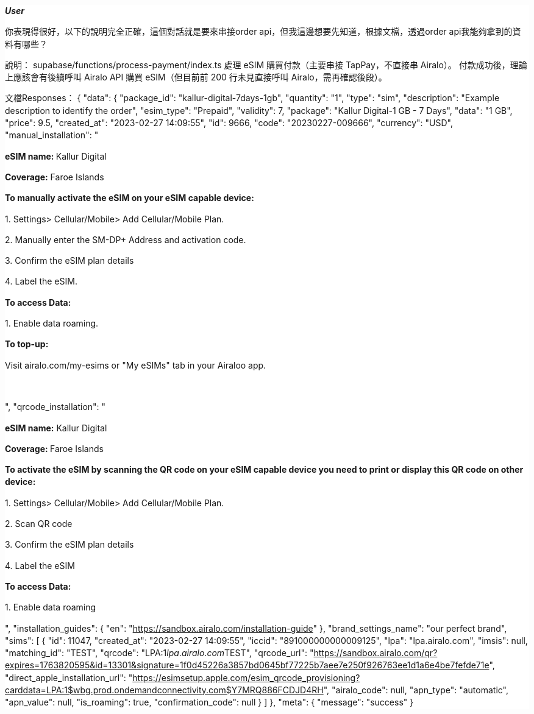 _**User**_

你表現得很好，以下的說明完全正確，這個對話就是要來串接order api，但我這邊想要先知道，根據文檔，透過order api我能夠拿到的資料有哪些？

說明：
supabase/functions/process-payment/index.ts
處理 eSIM 購買付款（主要串接 TapPay，不直接串 Airalo）。
付款成功後，理論上應該會有後續呼叫 Airalo API 購買 eSIM（但目前前 200 行未見直接呼叫 Airalo，需再確認後段）。


文檔Responses：
{
  "data": {
    "package_id": "kallur-digital-7days-1gb",
    "quantity": "1",
    "type": "sim",
    "description": "Example description to identify the order",
    "esim_type": "Prepaid",
    "validity": 7,
    "package": "Kallur Digital-1 GB - 7 Days",
    "data": "1 GB",
    "price": 9.5,
    "created_at": "2023-02-27 14:09:55",
    "id": 9666,
    "code": "20230227-009666",
    "currency": "USD",
    "manual_installation": "<p><b>eSIM name: </b>Kallur Digital</p><p><b>Coverage:</b> Faroe Islands</p><p><b>To manually activate the eSIM on your eSIM capable device:</b></p><p>1. Settings> Cellular/Mobile> Add Cellular/Mobile Plan.</p><p>2. Manually enter the SM-DP+ Address and activation code.</p><p>3. Confirm the eSIM plan details</p><p>4. Label the eSIM.</p><p><b>To access Data:</b></p><p>1. Enable data roaming.</p><p><b>To top-up:</b></p><p></p><p>Visit airalo.com/my-esims or \"My eSIMs\" tab in your Airaloo app.</p><p><br></p>",
    "qrcode_installation": "<p><b>eSIM name:</b> Kallur Digital</p><p><b>Coverage: </b>Faroe Islands</p><p><b>To activate the eSIM by scanning the QR code on your eSIM capable device you need to print or display this QR code on other device:</b></p><p>1. Settings> Cellular/Mobile> Add Cellular/Mobile Plan.</p><p>2. Scan QR code</p><p>3. Confirm the eSIM plan details</p><p>4. Label the eSIM</p><p><b>To access Data:</b></p><p>1. Enable data roaming</p>",
    "installation_guides": {
      "en": "https://sandbox.airalo.com/installation-guide"
    },
    "brand_settings_name": "our perfect brand",
    "sims": [
      {
        "id": 11047,
        "created_at": "2023-02-27 14:09:55",
        "iccid": "891000000000009125",
        "lpa": "lpa.airalo.com",
        "imsis": null,
        "matching_id": "TEST",
        "qrcode": "LPA:1$lpa.airalo.com$TEST",
        "qrcode_url": "https://sandbox.airalo.com/qr?expires=1763820595&id=13301&signature=1f0d45226a3857bd0645bf77225b7aee7e250f926763ee1d1a6e4be7fefde71e",
        "direct_apple_installation_url": "https://esimsetup.apple.com/esim_qrcode_provisioning?carddata=LPA:1$wbg.prod.ondemandconnectivity.com$Y7MRQ886FCDJD4RH",
        "airalo_code": null,
        "apn_type": "automatic",
        "apn_value": null,
        "is_roaming": true,
        "confirmation_code": null
      }
    ]
  },
  "meta": {
    "message": "success"
  }
